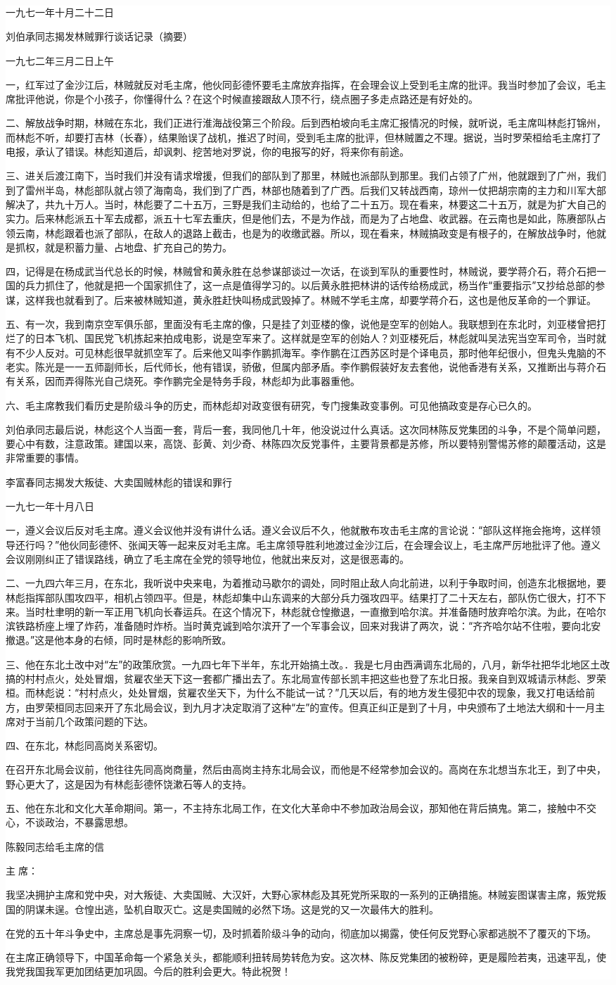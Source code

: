 一九七一年十月二十二日

刘伯承同志揭发林贼罪行谈话记录（摘要）

一九七二年三月二日上午

一，红军过了金沙江后，林贼就反对毛主席，他伙同彭德怀要毛主席放弃指挥，在会理会议上受到毛主席的批评。我当时参加了会议，毛主席批评他说，你是个小孩子，你懂得什么？在这个时候直接跟敌人顶不行，绕点圈子多走点路还是有好处的。

二、解放战争时期，林贼在东北，我们正进行淮海战役第三个阶段。后到西柏坡向毛主席汇报情况的时候，就听说，毛主席叫林彪打锦州，而林彪不听，却要打吉林（长春），结果贻误了战机，推迟了时间，受到毛主席的批评，但林贼置之不理。据说，当时罗荣桓给毛主席打了电报，承认了错误。林彪知道后，却讽刺、挖苦地对罗说，你的电报写的好，将来你有前途。

三、进关后渡江南下，当时我们并没有请求增援，但我们的部队到了那里，林贼也派部队到那里。我们占领了广州，他就跟到了广州，我们到了雷州半岛，林彪部队就占领了海南岛，我们到了广西，林部也随着到了广西。后我们又转战西南，琼州一仗把胡宗南的主力和川军大部解决了，共九十万人。当时，林彪要了二十五万，三野是我们主动给的，也给了二十五万。现在看来，林要这二十五万，就是为扩大自己的实力。后来林彪派五十军去成都，派五十七军去重庆，但是他们去，不是为作战，而是为了占地盘、收武器。在云南也是如此，陈赓部队占领云南，林彪跟着也派了部队，在敌人的退路上截击，也是为的收缴武器。所以，现在看来，林贼搞政变是有根子的，在解放战争时，他就是抓权，就是积蓄力量、占地盘、扩充自己的势力。

四，记得是在杨成武当代总长的时候，林贼曾和黄永胜在总参谋部谈过一次话，在谈到军队的重要性时，林贼说，要学蒋介石，蒋介石把一国的兵力抓住了，他就是把一个国家抓住了，这一点是值得学习的。以后黄永胜把林讲的话传给杨成武，杨当作“重要指示”又抄给总部的参谋，这样我也就看到了。后来被林贼知道，黄永胜赶快叫杨成武毁掉了。林贼不学毛主席，却要学蒋介石，这也是他反革命的一个罪证。

五、有一次，我到南京空军俱乐部，里面没有毛主席的像，只是挂了刘亚楼的像，说他是空军的创始人。我联想到在东北时，刘亚楼曾把打烂了的日本飞机、国民党飞机拣起来拍成电影，说是空军来了。这样就是空军的创始人？刘亚楼死后，林彪就叫吴法宪当空军司令，当时就有不少人反对。可见林彪很早就抓空军了。后来他又叫李作鹏抓海军。李作鹏在江西苏区时是个译电员，那时他年纪很小，但鬼头鬼脑的不老实。陈光是一一五师副师长，后代师长，他有错误，骄傲，但属内部矛盾。李作鹏假装好友去套他，说他香港有关系，又推断出与蒋介石有关系，因而弄得陈光自己烧死。李作鹏完全是特务手段，林彪却为此事器重他。

六、毛主席教我们看历史是阶级斗争的历史，而林彪却对政变很有研究，专门搜集政变事例。可见他搞政变是存心已久的。

刘伯承同志最后说，林彪这个人当面一套，背后一套，我同他几十年，他没说过什么真话。这次同林陈反党集团的斗争，不是个简单问题，要心中有数，注意政策。建国以来，高饶、彭黄、刘少奇、林陈四次反党事件，主要背景都是苏修，所以要特别警惕苏修的颠覆活动，这是非常重要的事情。

李富春同志揭发大叛徒、大卖国贼林彪的错误和罪行

一九七一年十月八日

一，遵义会议后反对毛主席。遵义会议他并没有讲什么话。遵义会议后不久，他就散布攻击毛主席的言论说：“部队这样拖会拖垮，这样领导还行吗？”他伙同彭德怀、张闻天等一起来反对毛主席。毛主席领导胜利地渡过金沙江后，在会理会议上，毛主席严厉地批评了他。遵义会议刚刚纠正了错误路线，确立了毛主席在全党的领导地位，他就出来反对，这是很恶毒的。

二、一九四六年三月，在东北，我听说中央来电，为着推动马歇尔的调处，同时阻止敌人向北前进，以利于争取时间，创造东北根据地，要林彪指挥部队围攻四平，相机占领四平。但是，林彪却集中山东调来的大部分兵力强攻四平。结果打了二十天左右，部队伤亡很大，打不下来。当时杜聿明的新一军正用飞机向长春运兵。在这个情况下，林彪就仓惶撤退，一直撤到哈尔滨。并准备随时放弃哈尔滨。为此，在哈尔滨铁路桥座上埋了炸药，准备随时炸桥。当时黄克诚到哈尔滨开了一个军事会议，回来对我讲了两次，说：“齐齐哈尔站不住啦，要向北安撤退。”这是他本身的右倾，同时是林彪的影响所致。

三、他在东北土改中对“左”的政策欣赏。一九四七年下半年，东北开始搞土改。．我是七月由西满调东北局的，八月，新华社把华北地区土改搞的村村点火，处处冒烟，贫雇农坐天下这一套都广播出去了。东北局宣传部长凯丰把这些也登了东北日报。我亲自到双城请示林彪、罗荣桓。而林彪说：“村村点火，处处冒烟，贫雇农坐天下，为什么不能试一试？”几天以后，有的地方发生侵犯中农的现象，我又打电话给前方，由罗荣桓同志回来开了东北局会议，到九月才决定取消了这种“左”的宣传。但真正纠正是到了十月，中央颁布了土地法大纲和十一月主席对于当前几个政策问题的下达。

四、在东北，林彪同高岗关系密切。

在召开东北局会议前，他往往先同高岗商量，然后由高岗主持东北局会议，而他是不经常参加会议的。高岗在东北想当东北王，到了中央，野心更大了，这是因为有林彪彭德怀饶漱石等人的支持。

五、他在东北和文化大革命期间。第一，不主持东北局工作，在文化大革命中不参加政治局会议，那知他在背后搞鬼。第二，接触中不交心，不谈政治，不暴露思想。

陈毅同志给毛主席的信

主  席：

我坚决拥护主席和党中央，对大叛徒、大卖国贼、大汉奸，大野心家林彪及其死党所采取的一系列的正确措施。林贼妄图谋害主席，叛党叛国的阴谋未逞。仓惶出逃，坠机自取灭亡。这是卖国贼的必然下场。这是党的又一次最伟大的胜利。

在党的五十年斗争史中，主席总是事先洞察一切，及时抓着阶级斗争的动向，彻底加以揭露，使任何反党野心家都逃脱不了覆灭的下场。

在主席正确领导下，中国革命每一个紧急关头，都能顺利扭转局势转危为安。这次林、陈反党集团的被粉碎，更是履险若夷，迅速平乱，使我党我国我军更加团结更加巩固。今后的胜利会更大。特此祝贺！
